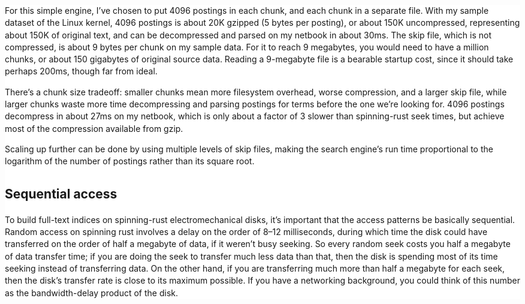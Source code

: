 For this simple engine,
I’ve chosen to put 4096 postings in each chunk,
and each chunk in a separate file.
With my sample dataset of the Linux kernel,
4096 postings is about 20K gzipped (5 bytes per posting),
or about 150K uncompressed,
representing about 150K of original text,
and can be decompressed and parsed
on my netbook
in about 30ms.
The skip file,
which is not compressed,
is about 9 bytes per chunk
on my sample data.
For it to reach 9 megabytes,
you would need to have a million chunks,
or about 150 gigabytes of original source data.
Reading a 9-megabyte file is a bearable startup cost,
since it should take perhaps 200ms,
though far from ideal.

There’s a chunk size tradeoff:
smaller chunks
mean more filesystem overhead,
worse compression,
and a larger skip file,
while larger chunks
waste more time decompressing and parsing
postings for terms before the one we’re looking for.
4096 postings decompress in about 27ms on my netbook,
which is only about a factor of 3 slower than spinning-rust seek times,
but achieve most of the compression available from gzip.

Scaling up further
can be done
by using multiple levels of skip files,
making the search engine’s run time proportional
to the logarithm of the number of postings
rather than its square root.

Sequential access
-----------------

To build full-text indices on spinning-rust electromechanical disks,
it’s important that the access patterns
be basically sequential.
Random access on spinning rust
involves a delay on the order of 8–12 milliseconds,
during which time
the disk could have transferred
on the order of half a megabyte of data,
if it weren’t busy seeking.
So every random seek
costs you half a megabyte of data transfer time;
if you are doing the seek to transfer much less data than that,
then the disk is spending most of its time seeking
instead of transferring data.
On the other hand,
if you are transferring much more than half a megabyte
for each seek,
then the disk’s transfer rate is close to its maximum possible.
If you have a networking background,
you could think of this number as the bandwidth-delay product
of the disk.
